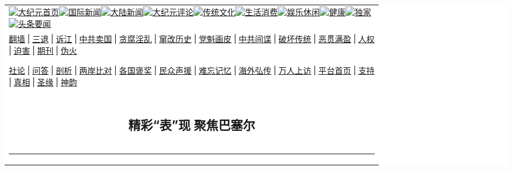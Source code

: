 <a name="1" id="1" target="_blank"></a><span id="1"></span>
<table align=center border="0"><tr><td colspan="2" VALIGN=TOP><a href="https://github.com/oxhkzy3698/djy/blob/master/gb/nf1351518.md#1"><img src="https://raw.githubusercontent.com/oxhkzy3698/www/master/t/djy/1.jpg" title="大纪元首页" alt="大纪元首页"></a><a href="https://github.com/oxhkzy3698/djy/blob/master/gb/n24hr.md#1"><img src="https://raw.githubusercontent.com/oxhkzy3698/www/master/t/djy/3.jpg" title="国际新闻" alt="国际新闻"></a><a href="https://github.com/oxhkzy3698/djy/blob/master/gb/nsc413.md#1"><img src="https://raw.githubusercontent.com/oxhkzy3698/www/master/t/djy/4.jpg" title="大陆新闻" alt="大陆新闻"></a><a href="https://github.com/oxhkzy3698/djy/blob/master/gb/news392.md#1"><img src="https://raw.githubusercontent.com/oxhkzy3698/www/master/t/djy/5.jpg" title="大纪元评论" alt="大纪元评论"></a><a href="https://github.com/oxhkzy3698/djy/blob/master/gb/news2007.md#1"><img src="https://raw.githubusercontent.com/oxhkzy3698/www/master/t/djy/6.jpg" title="传统文化" alt="传统文化"></a><a href="https://github.com/oxhkzy3698/djy/blob/master/gb/news2008.md#1"><img src="https://raw.githubusercontent.com/oxhkzy3698/www/master/t/djy/7.jpg" title="生活消费" alt="生活消费"></a><a href="https://github.com/oxhkzy3698/djy/blob/master/gb/ncyule.md#1"><img src="https://raw.githubusercontent.com/oxhkzy3698/www/master/t/djy/8.jpg" title="娱乐休闲" alt="娱乐休闲"></a><a href="https://github.com/oxhkzy3698/djy/blob/master/gb/nsc1002.md#1"><img src="https://raw.githubusercontent.com/oxhkzy3698/www/master/t/djy/9.jpg" title="健康" alt="健康"></a><a href="https://github.com/oxhkzy3698/djy/blob/master/gb/nf6092.md#1"><img src="https://raw.githubusercontent.com/oxhkzy3698/www/master/t/djy/10a.jpg" title="独家" alt="独家"></a><a href="https://github.com/oxhkzy3698/djy/blob/master/gb/nf4514.md#1"><img src="https://raw.githubusercontent.com/oxhkzy3698/www/master/t/djy/12a.jpg" title="头条要闻" alt="头条要闻"></a></td></tr>
<tr><td colspan="2" VALIGN=TOP><a target="_blank" href="https://github.com/oxhkzy3698/www/blob/master/README.md?zsrh#1">翻墙</a> | <a target="_blank" href="https://github.com/oxhkzy3698/djy/blob/master/gb/nf5657.md#1">三退</a> | <a target="_blank" href="https://github.com/oxhkzy3698/djy/blob/master/gb/nf6124.md#1">诉江</a> | <a target="_blank" href="https://github.com/oxhkzy3698/djy/blob/master/gb/nf1176117.md#1">中共卖国</a> | <a target="_blank" href="https://github.com/oxhkzy3698/djy/blob/master/gb/nf5773.md#1">贪腐淫乱</a> | <a target="_blank" href="https://github.com/oxhkzy3698/djy/blob/master/gb/nf1176115.md#1">窜改历史</a> | <a target="_blank" href="https://github.com/oxhkzy3698/djy/blob/master/gb/nf1176107.md#1">党魁画皮</a> | <a target="_blank" href="https://github.com/oxhkzy3698/djy/blob/master/gb/nf1320400.md#1">中共间谍</a> | <a target="_blank" href="https://github.com/oxhkzy3698/djy/blob/master/gb/nf1176114.md#1">破坏传统</a> | <a target="_blank" href="https://github.com/oxhkzy3698/ntdtv/blob/master/gb/prog447_1.md#1">恶贯满盈</a> | <a target="_blank" href="https://github.com/oxhkzy3698/djy/blob/master/gb/ncid278.md#1">人权</a> | <a target="_blank" href="https://github.com/oxhkzy3698/djy/blob/master/gb/nf1176111.md#1">迫害</a> | <a target="_blank" href="https://gitlab.com/szzdlab/mh-qikan/blob/master/README.md#1">期刊</a> | <a target="_blank" href="https://github.com/oxhkzy3698/djy/blob/master/gb/nf5562.md#1">伪火</a></p><p><a target="_blank" href="https://github.com/oxhkzy3698/djy/blob/master/gb/9p.md#1">社论</a> | <a target="_blank" href="https://github.com/oxhkzy3698/djy/blob/master/gb/nf4378.md#1">问答</a> | <a target="_blank" href="https://github.com/oxhkzy3698/djy/blob/master/gb/nf5792.md#1">剖析</a> | <a target="_blank" href="https://github.com/oxhkzy3698/djy/blob/master/gb/nf5735.md#1">两岸比对</a> | <a target="_blank" href="https://github.com/oxhkzy3698/djy/blob/master/gb/nf6119.md#1">各国褒奖</a> | <a target="_blank" href="https://github.com/oxhkzy3698/djy/blob/master/gb/nf6120.md#1">民众声援</a> | <a target="_blank" href="https://github.com/oxhkzy3698/djy/blob/master/gb/nf1188594.md#1">难忘记忆</a> | <a target="_blank" href="https://github.com/oxhkzy3698/djy/blob/master/gb/nf3180.md#1">海外弘传</a> | <a target="_blank" href="https://github.com/oxhkzy3698/djy/blob/master/gb/nf5410.md#1">万人上访</a> | <a target="_blank" href="https://github.com/oxhkzy3698/www/blob/master/README.md?zsrh#1">平台首页</a> | <a target="_blank" href="https://github.com/oxhkzy3698/djy/blob/master/gb/nf4386.md#1">支持</a> | <a target="_blank" href="https://github.com/oxhkzy3698/djy/blob/master/gb/nf4389.md#1">真相</a> | <a target="_blank" href="https://github.com/oxhkzy3698/djy/blob/master/gb/nf5790.md#1">圣缘</a> | <a target="_blank" href="https://github.com/oxhkzy3698/djy/blob/master/gb/nf4786.md#1">神韵</a></td></tr>
<tr><td VALIGN=TOP width="626"><h2 align=center>精彩“表”现  聚焦巴塞尔</h2>

<h6></h6>
<hr>
